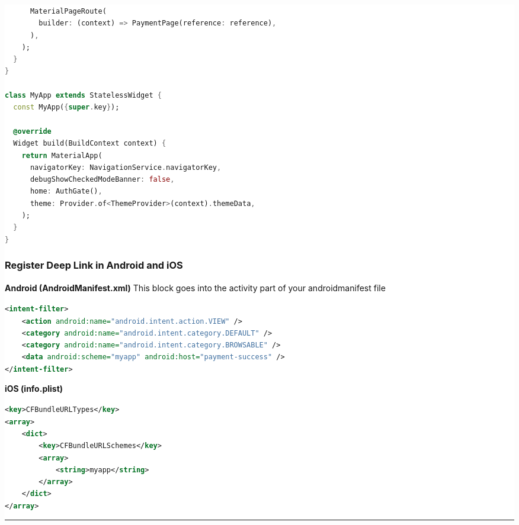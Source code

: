```dart
      MaterialPageRoute(
        builder: (context) => PaymentPage(reference: reference),
      ),
    );
  }
}

class MyApp extends StatelessWidget {
  const MyApp({super.key});

  @override
  Widget build(BuildContext context) {
    return MaterialApp(
      navigatorKey: NavigationService.navigatorKey,
      debugShowCheckedModeBanner: false,
      home: AuthGate(),
      theme: Provider.of<ThemeProvider>(context).themeData,
    );
  }
}

```


### Register Deep Link in Android and iOS

**Android (AndroidManifest.xml)**
This block goes into the activity part of your androidmanifest file

```xml
<intent-filter>
    <action android:name="android.intent.action.VIEW" />
    <category android:name="android.intent.category.DEFAULT" />
    <category android:name="android.intent.category.BROWSABLE" />
    <data android:scheme="myapp" android:host="payment-success" />
</intent-filter>
```

**iOS (info.plist)**

```xml
<key>CFBundleURLTypes</key>
<array>
    <dict>
        <key>CFBundleURLSchemes</key>
        <array>
            <string>myapp</string>
        </array>
    </dict>
</array>
```

---

